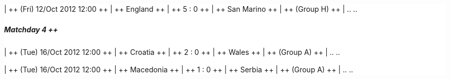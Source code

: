 | ++
(Fri) 12/Oct 2012 12:00  ++
| ++
England  ++
| ++
5 : 0  ++
| ++
San Marino   ++
| ++
(Group H)   ++
|
.. 
..



##### Matchday 4 ++




| ++
(Tue) 16/Oct 2012 12:00  ++
| ++
Croatia  ++
| ++
2 : 0  ++
| ++
Wales   ++
| ++
(Group A)   ++
|
.. 
..

| ++
(Tue) 16/Oct 2012 12:00  ++
| ++
Macedonia  ++
| ++
1 : 0  ++
| ++
Serbia   ++
| ++
(Group A)   ++
|
.. 
..
